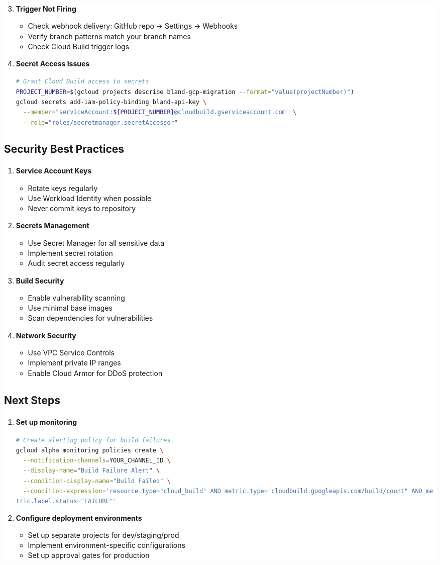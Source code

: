 3. **Trigger Not Firing**
   - Check webhook delivery: GitHub repo → Settings → Webhooks
   - Verify branch patterns match your branch names
   - Check Cloud Build trigger logs

4. **Secret Access Issues**
   ```bash
   # Grant Cloud Build access to secrets
   PROJECT_NUMBER=$(gcloud projects describe bland-gcp-migration --format="value(projectNumber)")
   gcloud secrets add-iam-policy-binding bland-api-key \
     --member="serviceAccount:${PROJECT_NUMBER}@cloudbuild.gserviceaccount.com" \
     --role="roles/secretmanager.secretAccessor"
   ```

## Security Best Practices

1. **Service Account Keys**
   - Rotate keys regularly
   - Use Workload Identity when possible
   - Never commit keys to repository

2. **Secrets Management**
   - Use Secret Manager for all sensitive data
   - Implement secret rotation
   - Audit secret access regularly

3. **Build Security**
   - Enable vulnerability scanning
   - Use minimal base images
   - Scan dependencies for vulnerabilities

4. **Network Security**
   - Use VPC Service Controls
   - Implement private IP ranges
   - Enable Cloud Armor for DDoS protection

## Next Steps

1. **Set up monitoring**
   ```bash
   # Create alerting policy for build failures
   gcloud alpha monitoring policies create \
     --notification-channels=YOUR_CHANNEL_ID \
     --display-name="Build Failure Alert" \
     --condition-display-name="Build Failed" \
     --condition-expression='resource.type="cloud_build" AND metric.type="cloudbuild.googleapis.com/build/count" AND metric.label.status="FAILURE"'
   ```

2. **Configure deployment environments**
   - Set up separate projects for dev/staging/prod
   - Implement environment-specific configurations
   - Set up approval gates for production
